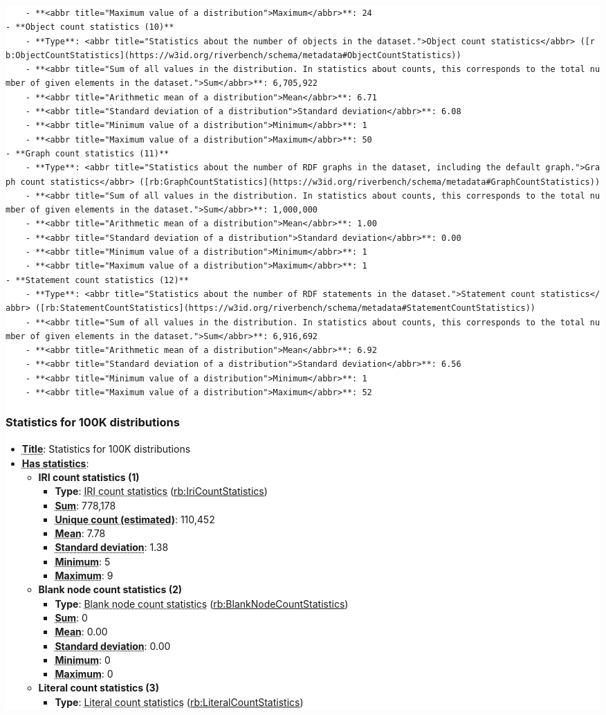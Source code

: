         - **<abbr title="Maximum value of a distribution">Maximum</abbr>**: 24
    - **Object count statistics (10)**    
        - **Type**: <abbr title="Statistics about the number of objects in the dataset.">Object count statistics</abbr> ([rb:ObjectCountStatistics](https://w3id.org/riverbench/schema/metadata#ObjectCountStatistics))
        - **<abbr title="Sum of all values in the distribution. In statistics about counts, this corresponds to the total number of given elements in the dataset.">Sum</abbr>**: 6,705,922
        - **<abbr title="Arithmetic mean of a distribution">Mean</abbr>**: 6.71
        - **<abbr title="Standard deviation of a distribution">Standard deviation</abbr>**: 6.08
        - **<abbr title="Minimum value of a distribution">Minimum</abbr>**: 1
        - **<abbr title="Maximum value of a distribution">Maximum</abbr>**: 50
    - **Graph count statistics (11)**    
        - **Type**: <abbr title="Statistics about the number of RDF graphs in the dataset, including the default graph.">Graph count statistics</abbr> ([rb:GraphCountStatistics](https://w3id.org/riverbench/schema/metadata#GraphCountStatistics))
        - **<abbr title="Sum of all values in the distribution. In statistics about counts, this corresponds to the total number of given elements in the dataset.">Sum</abbr>**: 1,000,000
        - **<abbr title="Arithmetic mean of a distribution">Mean</abbr>**: 1.00
        - **<abbr title="Standard deviation of a distribution">Standard deviation</abbr>**: 0.00
        - **<abbr title="Minimum value of a distribution">Minimum</abbr>**: 1
        - **<abbr title="Maximum value of a distribution">Maximum</abbr>**: 1
    - **Statement count statistics (12)**    
        - **Type**: <abbr title="Statistics about the number of RDF statements in the dataset.">Statement count statistics</abbr> ([rb:StatementCountStatistics](https://w3id.org/riverbench/schema/metadata#StatementCountStatistics))
        - **<abbr title="Sum of all values in the distribution. In statistics about counts, this corresponds to the total number of given elements in the dataset.">Sum</abbr>**: 6,916,692
        - **<abbr title="Arithmetic mean of a distribution">Mean</abbr>**: 6.92
        - **<abbr title="Standard deviation of a distribution">Standard deviation</abbr>**: 6.56
        - **<abbr title="Minimum value of a distribution">Minimum</abbr>**: 1
        - **<abbr title="Maximum value of a distribution">Maximum</abbr>**: 52

### <a name="statistics-100k"></a> Statistics for 100K distributions

- **<abbr title="A name given to the resource.">Title</abbr>**: Statistics for 100K distributions
- **<abbr title="Has a dataset statistics object">Has statistics</abbr>**: 
    - **IRI count statistics (1)**    
        - **Type**: <abbr title="Statistics about the number of IRIs in the dataset.">IRI count statistics</abbr> ([rb:IriCountStatistics](https://w3id.org/riverbench/schema/metadata#IriCountStatistics))
        - **<abbr title="Sum of all values in the distribution. In statistics about counts, this corresponds to the total number of given elements in the dataset.">Sum</abbr>**: 778,178
        - **<abbr title="Only used for count statistics. Indicates how many unique elements are in the entire dataset. The value is estimated with a Bloom filter and is accurate to ~1%.">Unique count (estimated)</abbr>**: 110,452
        - **<abbr title="Arithmetic mean of a distribution">Mean</abbr>**: 7.78
        - **<abbr title="Standard deviation of a distribution">Standard deviation</abbr>**: 1.38
        - **<abbr title="Minimum value of a distribution">Minimum</abbr>**: 5
        - **<abbr title="Maximum value of a distribution">Maximum</abbr>**: 9
    - **Blank node count statistics (2)**    
        - **Type**: <abbr title="Statistics about the number of blank nodes in the dataset.">Blank node count statistics</abbr> ([rb:BlankNodeCountStatistics](https://w3id.org/riverbench/schema/metadata#BlankNodeCountStatistics))
        - **<abbr title="Sum of all values in the distribution. In statistics about counts, this corresponds to the total number of given elements in the dataset.">Sum</abbr>**: 0
        - **<abbr title="Arithmetic mean of a distribution">Mean</abbr>**: 0.00
        - **<abbr title="Standard deviation of a distribution">Standard deviation</abbr>**: 0.00
        - **<abbr title="Minimum value of a distribution">Minimum</abbr>**: 0
        - **<abbr title="Maximum value of a distribution">Maximum</abbr>**: 0
    - **Literal count statistics (3)**    
        - **Type**: <abbr title="Statistics about the number of literals in the dataset.">Literal count statistics</abbr> ([rb:LiteralCountStatistics](https://w3id.org/riverbench/schema/metadata#LiteralCountStatistics))